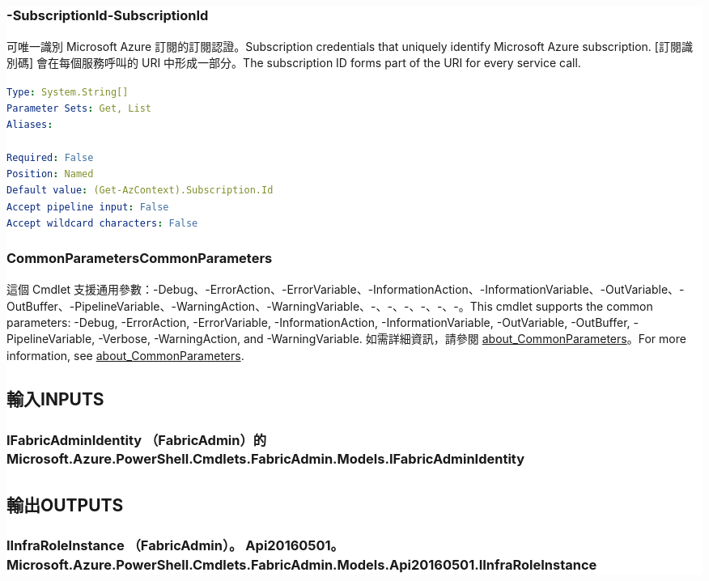 ### <span data-ttu-id="bbb18-130">-SubscriptionId</span><span class="sxs-lookup"><span data-stu-id="bbb18-130">-SubscriptionId</span></span>
<span data-ttu-id="bbb18-131">可唯一識別 Microsoft Azure 訂閱的訂閱認證。</span><span class="sxs-lookup"><span data-stu-id="bbb18-131">Subscription credentials that uniquely identify Microsoft Azure subscription.</span></span>
<span data-ttu-id="bbb18-132">[訂閱識別碼] 會在每個服務呼叫的 URI 中形成一部分。</span><span class="sxs-lookup"><span data-stu-id="bbb18-132">The subscription ID forms part of the URI for every service call.</span></span>

```yaml
Type: System.String[]
Parameter Sets: Get, List
Aliases:

Required: False
Position: Named
Default value: (Get-AzContext).Subscription.Id
Accept pipeline input: False
Accept wildcard characters: False

```

### <span data-ttu-id="bbb18-133">CommonParameters</span><span class="sxs-lookup"><span data-stu-id="bbb18-133">CommonParameters</span></span>
<span data-ttu-id="bbb18-134">這個 Cmdlet 支援通用參數：-Debug、-ErrorAction、-ErrorVariable、-InformationAction、-InformationVariable、-OutVariable、-OutBuffer、-PipelineVariable、-WarningAction、-WarningVariable、-、-、-、-、-、-。</span><span class="sxs-lookup"><span data-stu-id="bbb18-134">This cmdlet supports the common parameters: -Debug, -ErrorAction, -ErrorVariable, -InformationAction, -InformationVariable, -OutVariable, -OutBuffer, -PipelineVariable, -Verbose, -WarningAction, and -WarningVariable.</span></span> <span data-ttu-id="bbb18-135">如需詳細資訊，請參閱 [about_CommonParameters](http://go.microsoft.com/fwlink/?LinkID=113216)。</span><span class="sxs-lookup"><span data-stu-id="bbb18-135">For more information, see [about_CommonParameters](http://go.microsoft.com/fwlink/?LinkID=113216).</span></span>

## <span data-ttu-id="bbb18-136">輸入</span><span class="sxs-lookup"><span data-stu-id="bbb18-136">INPUTS</span></span>

### <span data-ttu-id="bbb18-137">IFabricAdminIdentity （FabricAdmin）的</span><span class="sxs-lookup"><span data-stu-id="bbb18-137">Microsoft.Azure.PowerShell.Cmdlets.FabricAdmin.Models.IFabricAdminIdentity</span></span>

## <span data-ttu-id="bbb18-138">輸出</span><span class="sxs-lookup"><span data-stu-id="bbb18-138">OUTPUTS</span></span>

### <span data-ttu-id="bbb18-139">IInfraRoleInstance （FabricAdmin）。 Api20160501。</span><span class="sxs-lookup"><span data-stu-id="bbb18-139">Microsoft.Azure.PowerShell.Cmdlets.FabricAdmin.Models.Api20160501.IInfraRoleInstance</span></span>
